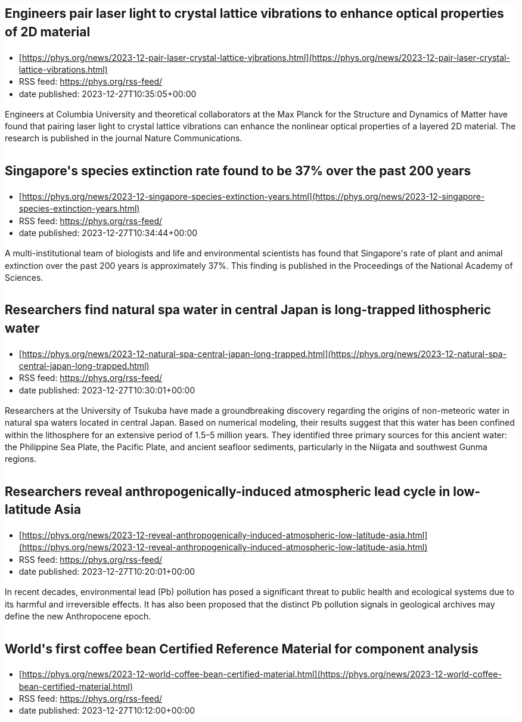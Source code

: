 ## Engineers pair laser light to crystal lattice vibrations to enhance optical properties of 2D material
 - [https://phys.org/news/2023-12-pair-laser-crystal-lattice-vibrations.html](https://phys.org/news/2023-12-pair-laser-crystal-lattice-vibrations.html)
 - RSS feed: https://phys.org/rss-feed/
 - date published: 2023-12-27T10:35:05+00:00

Engineers at Columbia University and theoretical collaborators at the Max Planck for the Structure and Dynamics of Matter have found that pairing laser light to crystal lattice vibrations can enhance the nonlinear optical properties of a layered 2D material. The research is published in the journal Nature Communications.

## Singapore's species extinction rate found to be 37% over the past 200 years
 - [https://phys.org/news/2023-12-singapore-species-extinction-years.html](https://phys.org/news/2023-12-singapore-species-extinction-years.html)
 - RSS feed: https://phys.org/rss-feed/
 - date published: 2023-12-27T10:34:44+00:00

A multi-institutional team of biologists and life and environmental scientists has found that Singapore's rate of plant and animal extinction over the past 200 years is approximately 37%. This finding is published in the Proceedings of the National Academy of Sciences.

## Researchers find natural spa water in central Japan is long-trapped lithospheric water
 - [https://phys.org/news/2023-12-natural-spa-central-japan-long-trapped.html](https://phys.org/news/2023-12-natural-spa-central-japan-long-trapped.html)
 - RSS feed: https://phys.org/rss-feed/
 - date published: 2023-12-27T10:30:01+00:00

Researchers at the University of Tsukuba have made a groundbreaking discovery regarding the origins of non-meteoric water in natural spa waters located in central Japan. Based on numerical modeling, their results suggest that this water has been confined within the lithosphere for an extensive period of 1.5–5 million years. They identified three primary sources for this ancient water: the Philippine Sea Plate, the Pacific Plate, and ancient seafloor sediments, particularly in the Niigata and southwest Gunma regions.

## Researchers reveal anthropogenically-induced atmospheric lead cycle in low-latitude Asia
 - [https://phys.org/news/2023-12-reveal-anthropogenically-induced-atmospheric-low-latitude-asia.html](https://phys.org/news/2023-12-reveal-anthropogenically-induced-atmospheric-low-latitude-asia.html)
 - RSS feed: https://phys.org/rss-feed/
 - date published: 2023-12-27T10:20:01+00:00

In recent decades, environmental lead (Pb) pollution has posed a significant threat to public health and ecological systems due to its harmful and irreversible effects. It has also been proposed that the distinct Pb pollution signals in geological archives may define the new Anthropocene epoch.

## World's first coffee bean Certified Reference Material for component analysis
 - [https://phys.org/news/2023-12-world-coffee-bean-certified-material.html](https://phys.org/news/2023-12-world-coffee-bean-certified-material.html)
 - RSS feed: https://phys.org/rss-feed/
 - date published: 2023-12-27T10:12:00+00:00
